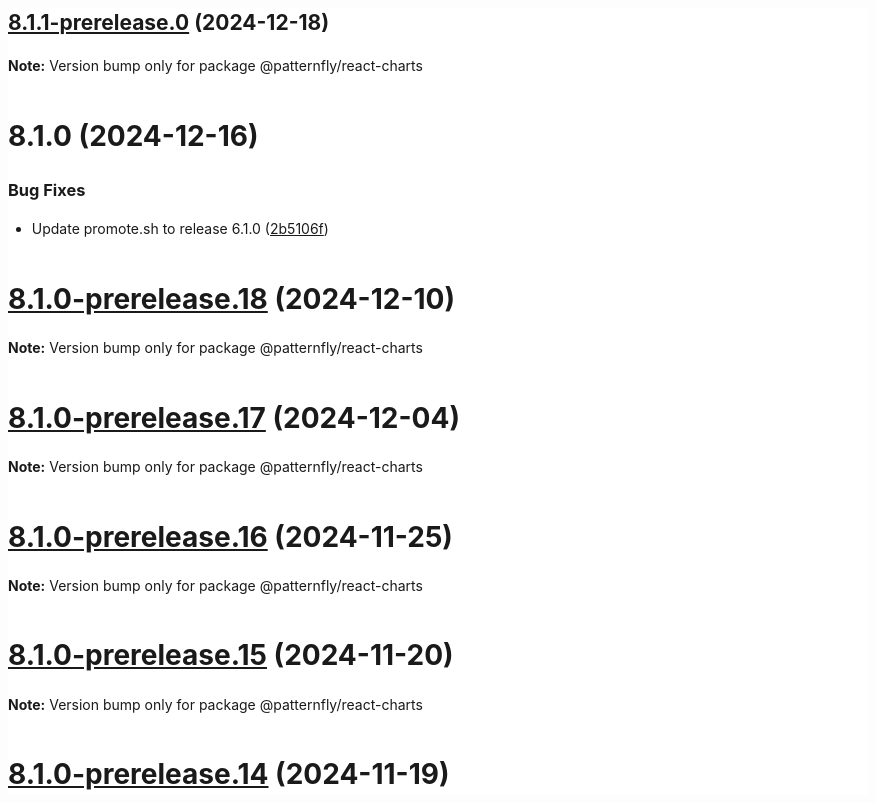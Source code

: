 ## [8.1.1-prerelease.0](https://github.com/patternfly/patternfly-react/compare/@patternfly/react-charts@8.1.0...@patternfly/react-charts@8.1.1-prerelease.0) (2024-12-18)

**Note:** Version bump only for package @patternfly/react-charts

# 8.1.0 (2024-12-16)

### Bug Fixes

- Update promote.sh to release 6.1.0 ([2b5106f](https://github.com/patternfly/patternfly-react/commit/2b5106ff88ce207d4a9ed2066fd390009e81fb79))

# [8.1.0-prerelease.18](https://github.com/patternfly/patternfly-react/compare/@patternfly/react-charts@8.1.0-prerelease.17...@patternfly/react-charts@8.1.0-prerelease.18) (2024-12-10)

**Note:** Version bump only for package @patternfly/react-charts

# [8.1.0-prerelease.17](https://github.com/patternfly/patternfly-react/compare/@patternfly/react-charts@8.1.0-prerelease.16...@patternfly/react-charts@8.1.0-prerelease.17) (2024-12-04)

**Note:** Version bump only for package @patternfly/react-charts

# [8.1.0-prerelease.16](https://github.com/patternfly/patternfly-react/compare/@patternfly/react-charts@8.1.0-prerelease.15...@patternfly/react-charts@8.1.0-prerelease.16) (2024-11-25)

**Note:** Version bump only for package @patternfly/react-charts

# [8.1.0-prerelease.15](https://github.com/patternfly/patternfly-react/compare/@patternfly/react-charts@8.1.0-prerelease.14...@patternfly/react-charts@8.1.0-prerelease.15) (2024-11-20)

**Note:** Version bump only for package @patternfly/react-charts

# [8.1.0-prerelease.14](https://github.com/patternfly/patternfly-react/compare/@patternfly/react-charts@8.1.0-prerelease.13...@patternfly/react-charts@8.1.0-prerelease.14) (2024-11-19)
